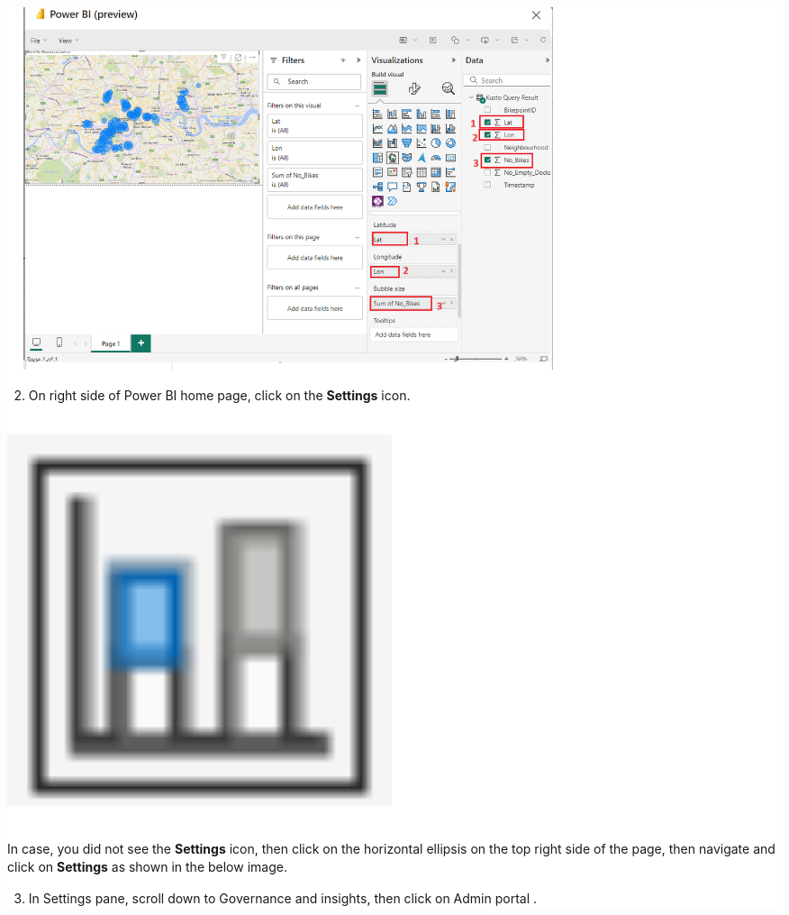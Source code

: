 <img src="./media/image94.png" style="width:6.5in;height:4.18333in"
alt="A screenshot of a computer Description automatically generated" />

2.  On right side of Power BI home page, click on the **Settings** icon.

<img src="./media/image95.png" style="width:4.44496in;height:4.68371in"
alt="A screenshot of a computer Description automatically generated" />

In case, you did not see the **Settings** icon, then click on the
horizontal ellipsis on the top right side of the page, then navigate and
click on **Settings** as shown in the below image.

3.  In Settings pane, scroll down to Governance and insights, then click
    on Admin portal .
